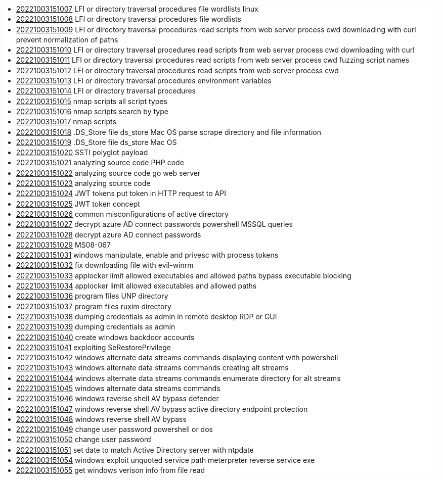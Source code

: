 - [20221003151007](/zet/20221003151007/README.md) LFI or directory traversal procedures file wordlists linux
- [20221003151008](/zet/20221003151008/README.md) LFI or directory traversal procedures file wordlists
- [20221003151009](/zet/20221003151009/README.md) LFI or directory traversal procedures read scripts from web server process cwd downloading with curl  prevent normalization of paths
- [20221003151010](/zet/20221003151010/README.md) LFI or directory traversal procedures read scripts from web server process cwd downloading with curl 
- [20221003151011](/zet/20221003151011/README.md) LFI or directory traversal procedures read scripts from web server process cwd fuzzing script names
- [20221003151012](/zet/20221003151012/README.md) LFI or directory traversal procedures read scripts from web server process cwd
- [20221003151013](/zet/20221003151013/README.md) LFI or directory traversal procedures environment variables
- [20221003151014](/zet/20221003151014/README.md) LFI or directory traversal procedures
- [20221003151015](/zet/20221003151015/README.md) nmap scripts all script types
- [20221003151016](/zet/20221003151016/README.md) nmap scripts search by type
- [20221003151017](/zet/20221003151017/README.md) nmap scripts
- [20221003151018](/zet/20221003151018/README.md) .DS_Store file ds_store Mac OS parse scrape directory and file information
- [20221003151019](/zet/20221003151019/README.md) .DS_Store file ds_store Mac OS
- [20221003151020](/zet/20221003151020/README.md) SSTI polyglot payload
- [20221003151021](/zet/20221003151021/README.md) analyzing source code PHP code
- [20221003151022](/zet/20221003151022/README.md) analyzing source code go web server
- [20221003151023](/zet/20221003151023/README.md) analyzing source code
- [20221003151024](/zet/20221003151024/README.md) JWT tokens put token in HTTP request to API
- [20221003151025](/zet/20221003151025/README.md) JWT token concept
- [20221003151026](/zet/20221003151026/README.md) common misconfigurations of active directory
- [20221003151027](/zet/20221003151027/README.md) decrypt azure AD connect passwords powershell MSSQL queries
- [20221003151028](/zet/20221003151028/README.md) decrypt azure AD connect passwords
- [20221003151029](/zet/20221003151029/README.md) MS08-067
- [20221003151031](/zet/20221003151031/README.md) windows manipulate, enable and privesc with process tokens
- [20221003151032](/zet/20221003151032/README.md) fix downloading file with evil-winrm
- [20221003151033](/zet/20221003151033/README.md) applocker limit allowed executables and allowed paths bypass executable blocking
- [20221003151034](/zet/20221003151034/README.md) applocker limit allowed executables and allowed paths
- [20221003151036](/zet/20221003151036/README.md) program files UNP directory
- [20221003151037](/zet/20221003151037/README.md) program files ruxim directory
- [20221003151038](/zet/20221003151038/README.md) dumping credentials as admin in remote desktop RDP or GUI
- [20221003151039](/zet/20221003151039/README.md) dumping credentials as admin
- [20221003151040](/zet/20221003151040/README.md) create windows backdoor accounts
- [20221003151041](/zet/20221003151041/README.md) exploiting SeRestorePrivilege
- [20221003151042](/zet/20221003151042/README.md) windows alternate data streams commands displaying content with powershell
- [20221003151043](/zet/20221003151043/README.md) windows alternate data streams commands creating alt streams
- [20221003151044](/zet/20221003151044/README.md) windows alternate data streams commands enumerate directory for alt streams
- [20221003151045](/zet/20221003151045/README.md) windows alternate data streams commands
- [20221003151046](/zet/20221003151046/README.md) windows reverse shell AV bypass defender
- [20221003151047](/zet/20221003151047/README.md) windows reverse shell AV bypass active directory endpoint protection
- [20221003151048](/zet/20221003151048/README.md) windows reverse shell AV bypass
- [20221003151049](/zet/20221003151049/README.md) change user password powershell or dos
- [20221003151050](/zet/20221003151050/README.md) change user password
- [20221003151051](/zet/20221003151051/README.md) set date to match Active Directory server with ntpdate
- [20221003151054](/zet/20221003151054/README.md) windows exploit unquoted service path meterpreter reverse service exe
- [20221003151055](/zet/20221003151055/README.md) get windows verison info from file read